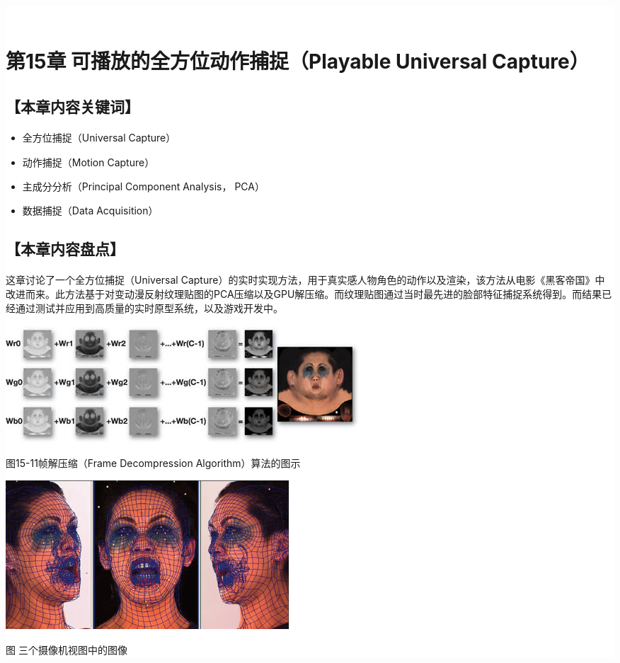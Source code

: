 
<br>

# 第15章 可播放的全方位动作捕捉（Playable Universal Capture）


## 【本章内容关键词】

- 全方位捕捉（Universal Capture）

- 动作捕捉（Motion Capture）

- 主成分分析（Principal Component Analysis， PCA）

- 数据捕捉（Data Acquisition）


## 【本章内容盘点】

这章讨论了一个全方位捕捉（Universal Capture）的实时实现方法，用于真实感人物角色的动作以及渲染，该方法从电影《黑客帝国》中改进而来。此方法基于对变动漫反射纹理贴图的PCA压缩以及GPU解压缩。而纹理贴图通过当时最先进的脸部特征捕捉系统得到。而结果已经通过测试并应用到高质量的实时原型系统，以及游戏开发中。

![](media/952ea9ad7488e4e0777b4b6230740f54.jpg)

图15-11帧解压缩（Frame Decompression Algorithm）算法的图示

![](media/db976cba1f4940d42b73e64a9254fba5.jpg)

图 三个摄像机视图中的图像
